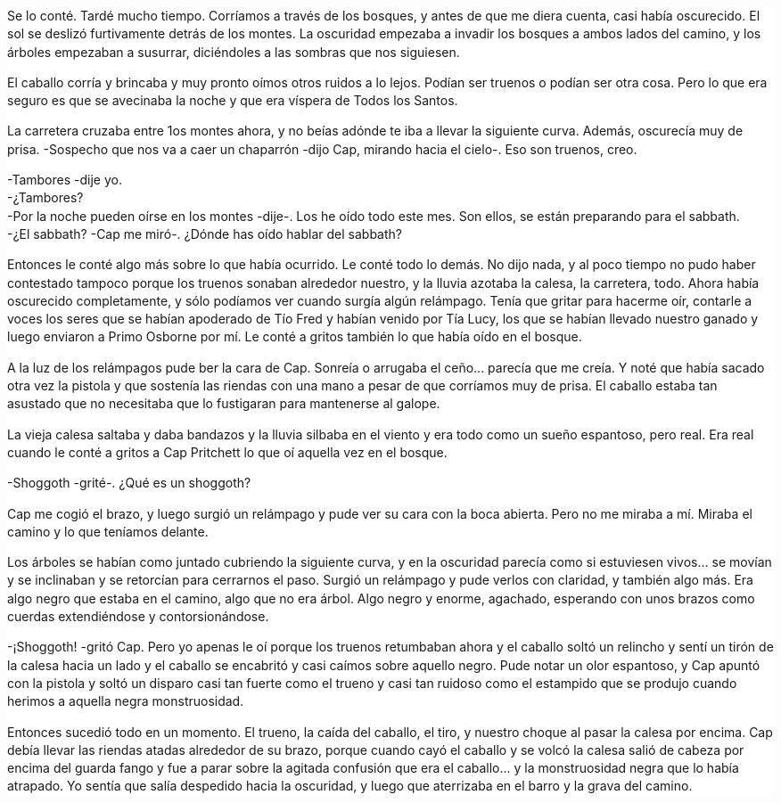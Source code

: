 Se lo conté. Tardé mucho tiempo. Corríamos a través de los bosques, y antes de que me diera cuenta, casi había oscurecido. El sol se deslizó furtivamente detrás de los montes. La oscuridad empezaba a invadir los bosques a ambos lados del camino, y los árboles empezaban a susurrar, diciéndoles a las sombras que nos siguiesen.

El caballo corría y brincaba y muy pronto oímos otros ruidos a lo lejos. Podían ser truenos o podían ser otra cosa. Pero lo que era seguro es que se avecinaba la noche y que era víspera de Todos los Santos.

La carretera cruzaba entre 1os montes ahora, y no beías adónde te iba a llevar la siguiente curva. Además, oscurecía muy de prisa.
-Sospecho que nos va a caer un chaparrón -dijo Cap, mirando hacia el cielo-. Eso son truenos, creo.

-Tambores -dije yo.  
-¿Tambores?  
-Por la noche pueden oírse en los montes -dije-. Los he oído todo este mes. Son ellos, se están preparando para el sabbath.  
-¿El sabbath? -Cap me miró-. ¿Dónde has oído hablar del sabbath?

Entonces le conté algo más sobre lo que había ocurrido. Le conté todo lo demás. No dijo nada, y al poco tiempo no pudo haber contestado tampoco porque los truenos sonaban alrededor nuestro, y la lluvia azotaba la calesa, la carretera, todo. Ahora había oscurecido completamente, y sólo podíamos ver cuando surgía algún relámpago. Tenía que gritar para hacerme oír, contarle a voces los seres que se habían apoderado de Tío Fred y habían venido por Tía Lucy, los que se habían llevado nuestro ganado y luego enviaron a Primo Osborne por mí. Le conté a gritos también lo que había oído en el bosque.

A la luz de los relámpagos pude ber la cara de Cap. Sonreía o arrugaba el ceño... parecía que me creía. Y noté que había sacado otra vez la pistola y que sostenía las riendas con una mano a pesar de que corríamos muy de prisa. El caballo estaba tan asustado que no necesitaba que lo fustigaran para mantenerse al galope.

La vieja calesa saltaba y daba bandazos y la lluvia silbaba en el viento y era todo como un sueño espantoso, pero real. Era real cuando le conté a gritos a Cap Pritchett lo que oí aquella vez en el bosque.

-Shoggoth -grité-. ¿Qué es un shoggoth?

Cap me cogió el brazo, y luego surgió un relámpago y pude ver su cara con la boca abierta. Pero no me miraba a mí. Miraba el camino y lo que teníamos delante.

Los árboles se habían como juntado cubriendo la siguiente curva, y en la oscuridad parecía como si estuviesen vivos... se movían y se inclinaban y se retorcían para cerrarnos el paso. Surgió un relámpago y pude verlos con claridad, y también algo más.
Era algo negro que estaba en el camino, algo que no era árbol. Algo negro y enorme, agachado, esperando con unos brazos como cuerdas extendiéndose y contorsionándose.

-¡Shoggoth! -gritó Cap. Pero yo apenas le oí porque los truenos retumbaban ahora y el caballo soltó un relincho y sentí un tirón de la calesa hacia un lado y el caballo se encabritó y casi caímos sobre aquello negro. Pude notar un olor espantoso, y Cap apuntó con la pistola y soltó un disparo casi tan fuerte como el trueno y casi tan ruidoso como el estampido que se produjo cuando herimos a aquella negra monstruosidad.

Entonces sucedió todo en un momento. El trueno, la caída del caballo, el tiro, y nuestro choque al pasar la calesa por encima. Cap debía llevar las riendas atadas alrededor de su brazo, porque cuando cayó el caballo y se volcó la calesa salió de cabeza por encima del guarda fango y fue a parar sobre la agitada confusión que era el caballo... y la monstruosidad negra que lo había atrapado. Yo sentía que salía despedido hacia la oscuridad, y luego que aterrizaba en el barro y la grava del camino.
